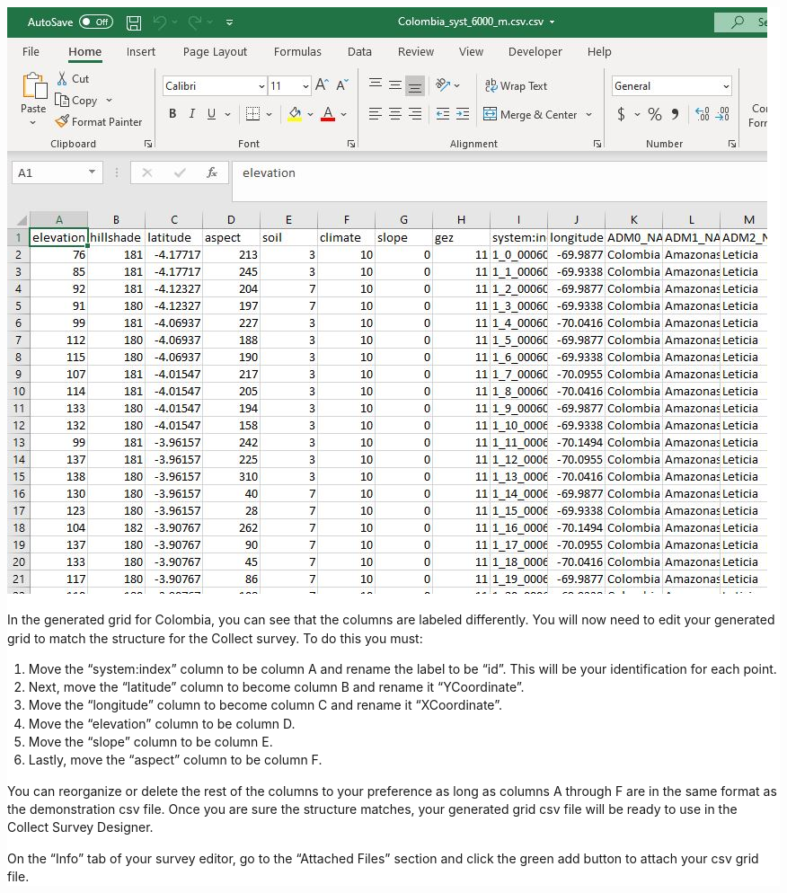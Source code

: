 ![](figures/colombia_excel_6000.JPG)

In the generated grid for Colombia, you can see that the columns are labeled differently. You will now need to edit your generated grid to match the structure for the Collect survey. To do this you must: 

1. Move the “system:index” column to be column A and rename the label to be “id”. This will be your identification for each point. 
2. Next, move the “latitude” column to become column B and rename it “YCoordinate”. 
3. Move the “longitude” column to become column C and rename it “XCoordinate”. 
4. Move the “elevation” column to be column D. 
5. Move the “slope” column to be column E. 
6. Lastly, move the “aspect” column to be column F. 

You can reorganize or delete the rest of the columns to your preference as long as columns A through F are in the same format as the demonstration csv file. Once you are sure the structure matches, your generated grid csv file will be ready to use in the Collect Survey Designer.

On the “Info” tab of your survey editor, go to the “Attached Files” section and click the green add button to attach your csv grid file. 